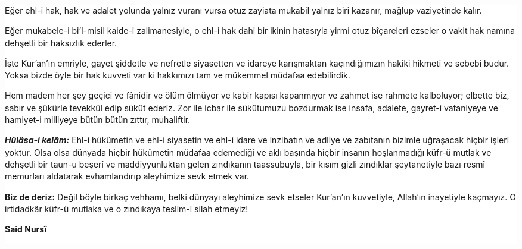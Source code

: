 Eğer ehl-i hak, hak ve adalet yolunda yalnız vuranı vursa otuz zayiata mukabil yalnız biri kazanır, mağlup vaziyetinde kalır.

Eğer mukabele-i bi’l-misil kaide-i zalimanesiyle, o ehl-i hak dahi bir ikinin hatasıyla yirmi otuz bîçareleri ezseler o vakit hak namına dehşetli bir haksızlık ederler.

İşte Kur’an’ın emriyle, gayet şiddetle ve nefretle siyasetten ve idareye karışmaktan kaçındığımızın hakiki hikmeti ve sebebi budur. Yoksa bizde öyle bir hak kuvveti var ki hakkımızı tam ve mükemmel müdafaa edebilirdik.

Hem madem her şey geçici ve fânidir ve ölüm ölmüyor ve kabir kapısı kapanmıyor ve zahmet ise rahmete kalboluyor; elbette biz, sabır ve şükürle tevekkül edip sükût ederiz. Zor ile icbar ile sükûtumuzu bozdurmak ise insafa, adalete, gayret-i vataniyeye ve hamiyet-i milliyeye bütün bütün zıttır, muhaliftir.

***Hülâsa-i kelâm:*** Ehl-i hükûmetin ve ehl-i siyasetin ve ehl-i idare ve inzibatın ve adliye ve zabıtanın bizimle uğraşacak hiçbir işleri yoktur. Olsa olsa dünyada hiçbir hükûmetin müdafaa edemediği ve aklı başında hiçbir insanın hoşlanmadığı küfr-ü mutlak ve dehşetli bir taun-u beşerî ve maddiyyunluktan gelen zındıkanın taassubuyla, bir kısım gizli zındıklar şeytanetiyle bazı resmî memurları aldatarak evhamlandırıp aleyhimize sevk etmek var.

**Biz de deriz:** Değil böyle birkaç vehhamı, belki dünyayı aleyhimize sevk etseler Kur’an’ın kuvvetiyle, Allah’ın inayetiyle kaçmayız. O irtidadkâr küfr-ü mutlaka ve o zındıkaya teslim-i silah etmeyiz!

**Said Nursî**

***

[^Hâşiye1]: Bu istida, Kastamonu zelzelesinden yirmi gün evvel yazılmıştı. Risale-i Nur bereketiyle her vilayetten ziyade âfattan mahfuz kalmıştı. Şimdi âfat başladı ve davamızı tasdik etti.

[^Hâşiye2]: Radyo gibi azîm bir nimet-i İlahiyeye karşı azîm bir şükür olmak için: “Radyo Kur’an’ı okuyup bütün zemin yüzündeki insanlara dinlettirip küre-i havanın bir hâfız-ı Kur’an olmasıdır.” demiştim.

